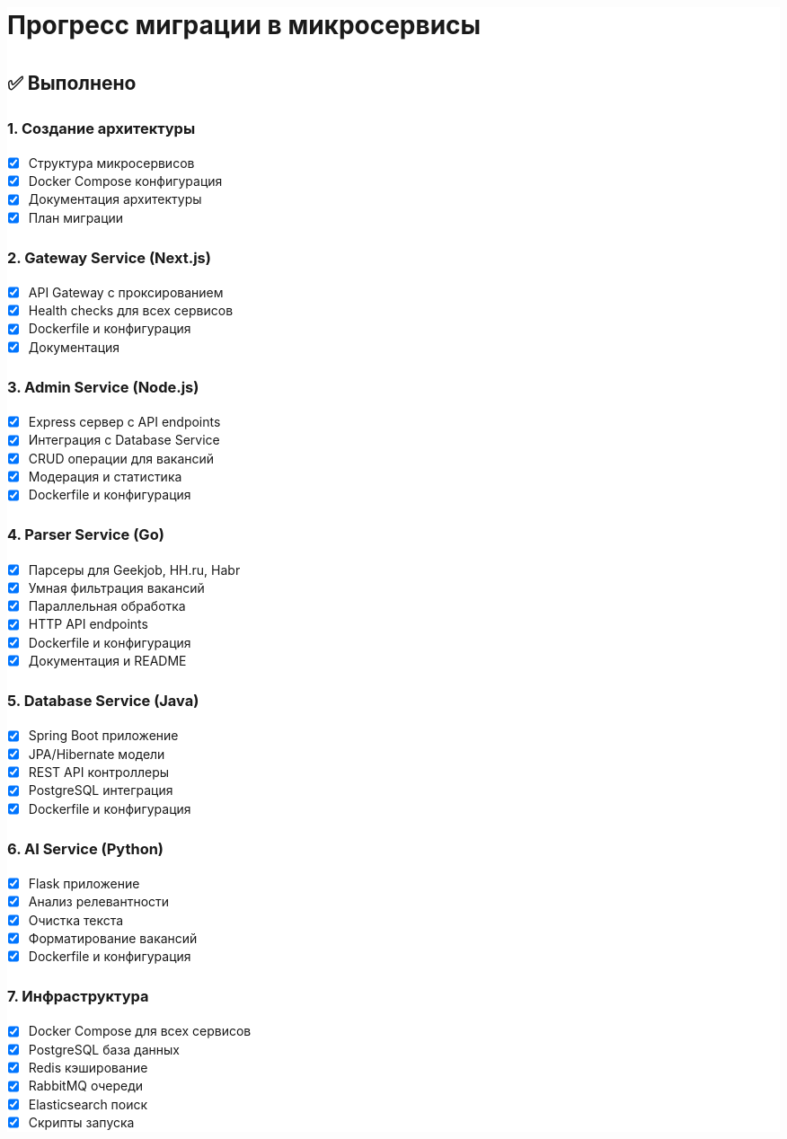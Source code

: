 # Прогресс миграции в микросервисы

## ✅ Выполнено

### 1. Создание архитектуры
- [x] Структура микросервисов
- [x] Docker Compose конфигурация
- [x] Документация архитектуры
- [x] План миграции

### 2. Gateway Service (Next.js)
- [x] API Gateway с проксированием
- [x] Health checks для всех сервисов
- [x] Dockerfile и конфигурация
- [x] Документация

### 3. Admin Service (Node.js)
- [x] Express сервер с API endpoints
- [x] Интеграция с Database Service
- [x] CRUD операции для вакансий
- [x] Модерация и статистика
- [x] Dockerfile и конфигурация

### 4. Parser Service (Go)
- [x] Парсеры для Geekjob, HH.ru, Habr
- [x] Умная фильтрация вакансий
- [x] Параллельная обработка
- [x] HTTP API endpoints
- [x] Dockerfile и конфигурация
- [x] Документация и README

### 5. Database Service (Java)
- [x] Spring Boot приложение
- [x] JPA/Hibernate модели
- [x] REST API контроллеры
- [x] PostgreSQL интеграция
- [x] Dockerfile и конфигурация

### 6. AI Service (Python)
- [x] Flask приложение
- [x] Анализ релевантности
- [x] Очистка текста
- [x] Форматирование вакансий
- [x] Dockerfile и конфигурация

### 7. Инфраструктура
- [x] Docker Compose для всех сервисов
- [x] PostgreSQL база данных
- [x] Redis кэширование
- [x] RabbitMQ очереди
- [x] Elasticsearch поиск
- [x] Скрипты запуска

